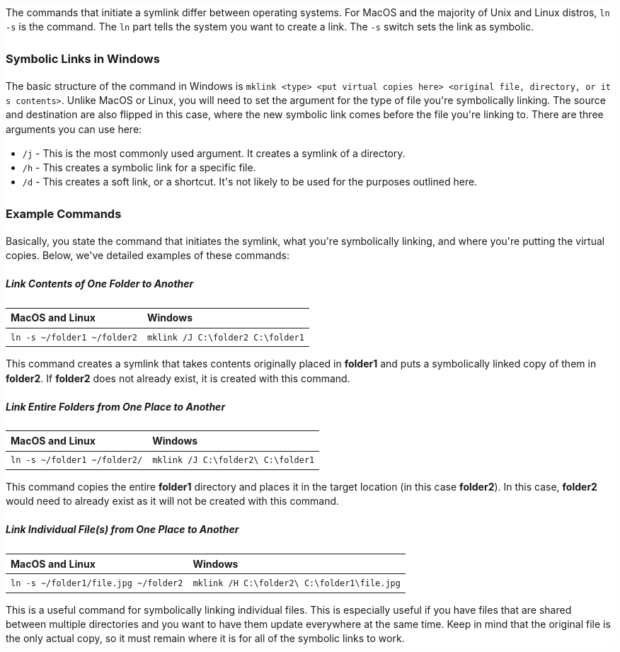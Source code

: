 The commands that initiate a symlink differ between operating systems. For MacOS and the majority of Unix and Linux distros, `ln -s` is the command. The `ln` part tells the system you want to create a link. The `-s` switch sets the link as symbolic.

### Symbolic Links in Windows

The basic structure of the command in Windows is `mklink <type> <put virtual copies here> <original file, directory, or its contents>`. Unlike MacOS or Linux, you will need to set the argument for the type of file you're symbolically linking. The source and destination are also flipped in this case, where the new symbolic link comes before the file you're linking to. There are three arguments you can use here:

* `/j` - This is the most commonly used argument. It creates a symlink of a directory.
* `/h` - This creates a symbolic link for a specific file.
* `/d` - This creates a soft link, or a shortcut. It's not likely to be used for the purposes outlined here.


### Example Commands

Basically, you state the command that initiates the symlink, what you're symbolically linking, and where you're putting the virtual copies. Below, we've detailed examples of these commands:

##### Link Contents of One Folder to Another

| MacOS and Linux              | Windows                           |
| :-----                      | :-----                            |
| `ln -s ~/folder1 ~/folder2` | `mklink /J C:\folder2 C:\folder1` |

This command creates a symlink that takes contents originally placed in **folder1** and puts a symbolically linked copy of them in **folder2**. If **folder2** does not already exist, it is created with this command.

##### Link Entire Folders from One Place to Another

| MacOS and Linux               | Windows                            |
| :-----                       | :-----                             |
| `ln -s ~/folder1 ~/folder2/` | `mklink /J C:\folder2\ C:\folder1` |

This command copies the entire **folder1** directory and places it in the target location (in this case **folder2**). In this case, **folder2** would need to already exist as it will not be created with this command.

##### Link Individual File(s) from One Place to Another

| MacOS and Linux                       | Windows                                     |
| :-----                               | :-----                                      |
| `ln -s ~/folder1/file.jpg ~/folder2` | `mklink /H C:\folder2\ C:\folder1\file.jpg` |

This is a useful command for symbolically linking individual files. This is especially useful if you have files that are shared between multiple directories and you want to have them update everywhere at the same time. Keep in mind that the original file is the only actual copy, so it must remain where it is for all of the symbolic links to work.
